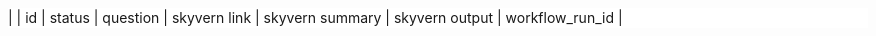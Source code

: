 |     | id                       | status    | question                                                                                                                                                                                                                                                                                         | skyvern link                                                                    | skyvern summary                                                                                                                                                                                                                                                                                                                                                                                                                                                                                                                                                                                                                                                                                                                                    | skyvern output
| workflow_run_id       |